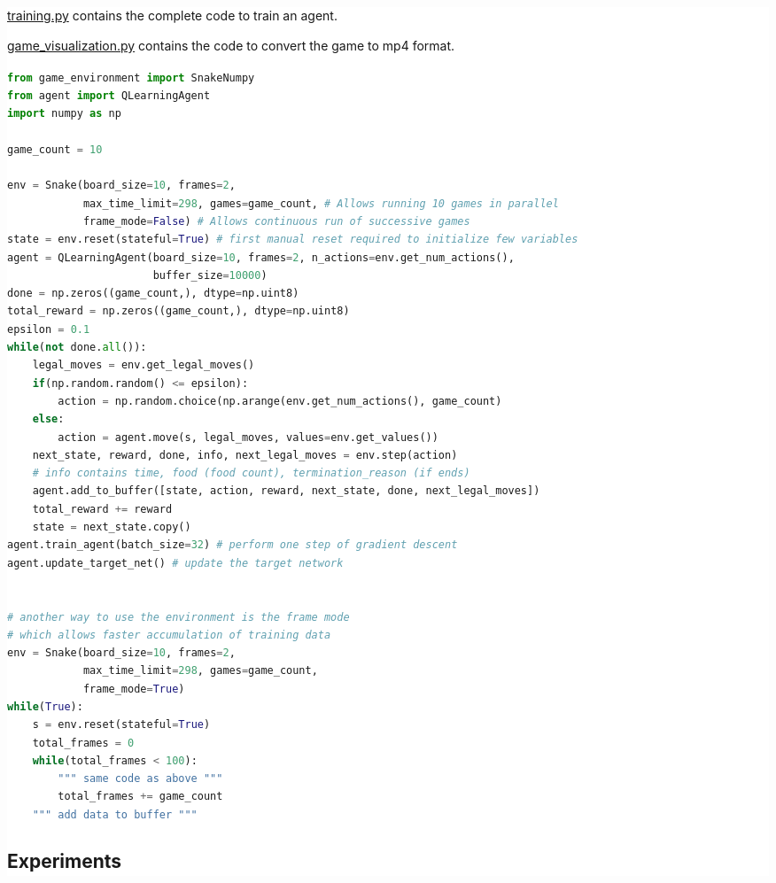 [training.py](../training.py) contains the complete code to train an agent.

[game_visualization.py](../game_visualization.py) contains the code to convert the game to mp4 format.

```python
from game_environment import SnakeNumpy
from agent import QLearningAgent
import numpy as np

game_count = 10

env = Snake(board_size=10, frames=2,
            max_time_limit=298, games=game_count, # Allows running 10 games in parallel
            frame_mode=False) # Allows continuous run of successive games
state = env.reset(stateful=True) # first manual reset required to initialize few variables
agent = QLearningAgent(board_size=10, frames=2, n_actions=env.get_num_actions(),
                       buffer_size=10000)
done = np.zeros((game_count,), dtype=np.uint8)
total_reward = np.zeros((game_count,), dtype=np.uint8)
epsilon = 0.1
while(not done.all()):
    legal_moves = env.get_legal_moves()
    if(np.random.random() <= epsilon):
        action = np.random.choice(np.arange(env.get_num_actions(), game_count)
    else:
        action = agent.move(s, legal_moves, values=env.get_values())
    next_state, reward, done, info, next_legal_moves = env.step(action)
    # info contains time, food (food count), termination_reason (if ends)
    agent.add_to_buffer([state, action, reward, next_state, done, next_legal_moves])
    total_reward += reward
    state = next_state.copy()
agent.train_agent(batch_size=32) # perform one step of gradient descent
agent.update_target_net() # update the target network


# another way to use the environment is the frame mode
# which allows faster accumulation of training data
env = Snake(board_size=10, frames=2,
            max_time_limit=298, games=game_count,
            frame_mode=True)
while(True):
    s = env.reset(stateful=True)
    total_frames = 0
    while(total_frames < 100):
        """ same code as above """
        total_frames += game_count
    """ add data to buffer """
```

## Experiments
